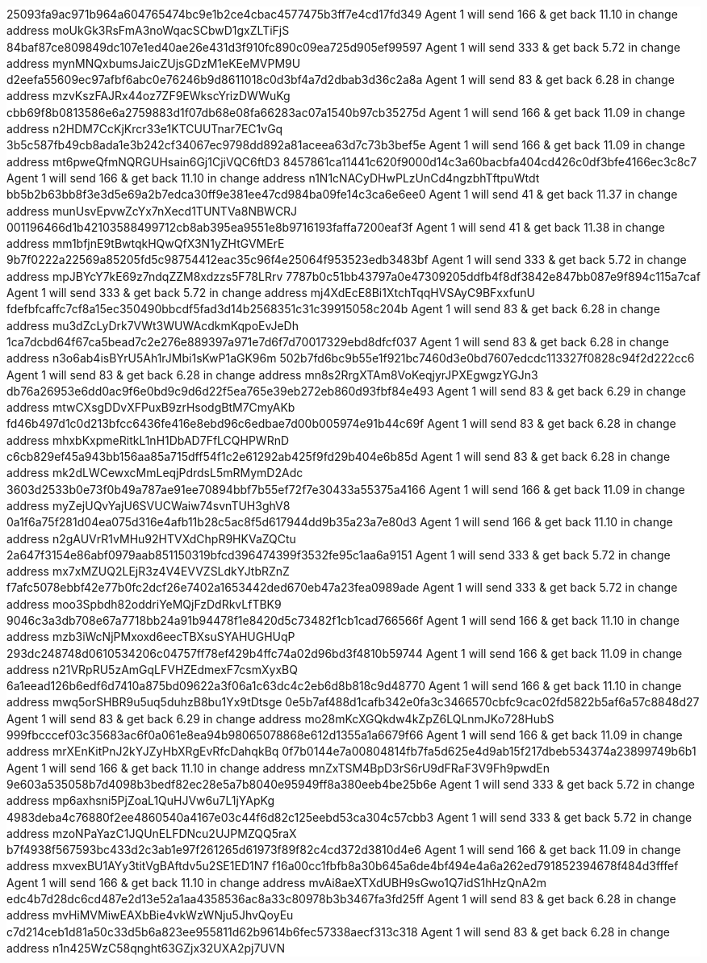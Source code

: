 25093fa9ac971b964a604765474bc9e1b2ce4cbac4577475b3ff7e4cd17fd349
Agent 1 will send 166 & get back 11.10 in change address moUkGk3RsFmA3noWqacSCbwD1gxZLTiFjS
84baf87ce809849dc107e1ed40ae26e431d3f910fc890c09ea725d905ef99597
Agent 1 will send 333 & get back 5.72 in change address mynMNQxbumsJaicZUjsGDzM1eKEeMVPM9U
d2eefa55609ec97afbf6abc0e76246b9d8611018c0d3bf4a7d2dbab3d36c2a8a
Agent 1 will send 83 & get back 6.28 in change address mzvKszFAJRx44oz7ZF9EWkscYrizDWWuKg
cbb69f8b0813586e6a2759883d1f07db68e08fa66283ac07a1540b97cb35275d
Agent 1 will send 166 & get back 11.09 in change address n2HDM7CcKjKrcr33e1KTCUUTnar7EC1vGq
3b5c587fb49cb8ada1e3b242cf34067ec9798dd892a81aceea63d7c73b3bef5e
Agent 1 will send 166 & get back 11.09 in change address mt6pweQfmNQRGUHsain6Gj1CjiVQC6ftD3
8457861ca11441c620f9000d14c3a60bacbfa404cd426c0df3bfe4166ec3c8c7
Agent 1 will send 166 & get back 11.10 in change address n1N1cNACyDHwPLzUnCd4ngzbhTftpuWtdt
bb5b2b63bb8f3e3d5e69a2b7edca30ff9e381ee47cd984ba09fe14c3ca6e6ee0
Agent 1 will send 41 & get back 11.37 in change address munUsvEpvwZcYx7nXecd1TUNTVa8NBWCRJ
001196466d1b42103588499712cb8ab395ea9551e8b9716193faffa7200eaf3f
Agent 1 will send 41 & get back 11.38 in change address mm1bfjnE9tBwtqkHQwQfX3N1yZHtGVMErE
9b7f0222a22569a85205fd5c98754412eac35c96f4e25064f953523edb3483bf
Agent 1 will send 333 & get back 5.72 in change address mpJBYcY7kE69z7ndqZZM8xdzzs5F78LRrv
7787b0c51bb43797a0e47309205ddfb4f8df3842e847bb087e9f894c115a7caf
Agent 1 will send 333 & get back 5.72 in change address mj4XdEcE8Bi1XtchTqqHVSAyC9BFxxfunU
fdefbfcaffc7cf8a15ec350490bbcdf5fad3d14b2568351c31c39915058c204b
Agent 1 will send 83 & get back 6.28 in change address mu3dZcLyDrk7VWt3WUWAcdkmKqpoEvJeDh
1ca7dcbd64f67ca5bead7c2e276e889397a971e7d6f7d70017329ebd8dfcf037
Agent 1 will send 83 & get back 6.28 in change address n3o6ab4isBYrU5Ah1rJMbi1sKwP1aGK96m
502b7fd6bc9b55e1f921bc7460d3e0bd7607edcdc113327f0828c94f2d222cc6
Agent 1 will send 83 & get back 6.28 in change address mn8s2RrgXTAm8VoKeqjyrJPXEgwgzYGJn3
db76a26953e6dd0ac9f6e0bd9c9d6d22f5ea765e39eb272eb860d93fbf84e493
Agent 1 will send 83 & get back 6.29 in change address mtwCXsgDDvXFPuxB9zrHsodgBtM7CmyAKb
fd46b497d1c0d213bfcc6436fe416e8ebd96c6edbae7d00b005974e91b44c69f
Agent 1 will send 83 & get back 6.28 in change address mhxbKxpmeRitkL1nH1DbAD7FfLCQHPWRnD
c6cb829ef45a943bb156aa85a715dff54f1c2e61292ab425f9fd29b404e6b85d
Agent 1 will send 83 & get back 6.28 in change address mk2dLWCewxcMmLeqjPdrdsL5mRMymD2Adc
3603d2533b0e73f0b49a787ae91ee70894bbf7b55ef72f7e30433a55375a4166
Agent 1 will send 166 & get back 11.09 in change address myZejUQvYajU6SVUCWaiw74svnTUH3ghV8
0a1f6a75f281d04ea075d316e4afb11b28c5ac8f5d617944dd9b35a23a7e80d3
Agent 1 will send 166 & get back 11.10 in change address n2gAUVrR1vMHu92HTVXdChpR9HKVaZQCtu
2a647f3154e86abf0979aab851150319bfcd396474399f3532fe95c1aa6a9151
Agent 1 will send 333 & get back 5.72 in change address mx7xMZUQ2LEjR3z4V4EVVZSLdkYJtbRZnZ
f7afc5078ebbf42e77b0fc2dcf26e7402a1653442ded670eb47a23fea0989ade
Agent 1 will send 333 & get back 5.72 in change address moo3Spbdh82oddriYeMQjFzDdRkvLfTBK9
9046c3a3db708e67a7718bb24a91b94478f1e8420d5c73482f1cb1cad766566f
Agent 1 will send 166 & get back 11.10 in change address mzb3iWcNjPMxoxd6eecTBXsuSYAHUGHUqP
293dc248748d0610534206c04757ff78ef429b4ffc74a02d96bd3f4810b59744
Agent 1 will send 166 & get back 11.09 in change address n21VRpRU5zAmGqLFVHZEdmexF7csmXyxBQ
6a1eead126b6edf6d7410a875bd09622a3f06a1c63dc4c2eb6d8b818c9d48770
Agent 1 will send 166 & get back 11.10 in change address mwq5orSHBR9u5uq5duhzB8bu1Yx9tDtsge
0e5b7af488d1cafb342e0fa3c3466570cbfc9cac02fd5822b5af6a57c8848d27
Agent 1 will send 83 & get back 6.29 in change address mo28mKcXGQkdw4kZpZ6LQLnmJKo728HubS
999fbcccef03c35683ac6f0a061e8ea94b98065078868e612d1355a1a6679f66
Agent 1 will send 166 & get back 11.09 in change address mrXEnKitPnJ2kYJZyHbXRgEvRfcDahqkBq
0f7b0144e7a00804814fb7fa5d625e4d9ab15f217dbeb534374a23899749b6b1
Agent 1 will send 166 & get back 11.10 in change address mnZxTSM4BpD3rS6rU9dFRaF3V9Fh9pwdEn
9e603a535058b7d4098b3bedf82ec28e5a7b8040e95949ff8a380eeb4be25b6e
Agent 1 will send 333 & get back 5.72 in change address mp6axhsni5PjZoaL1QuHJVw6u7L1jYApKg
4983deba4c76880f2ee4860540a4167e03c44f6d82c125eebd53ca304c57cbb3
Agent 1 will send 333 & get back 5.72 in change address mzoNPaYazC1JQUnELFDNcu2UJPMZQQ5raX
b7f4938f567593bc433d2c3ab1e97f261265d61973f89f82c4cd372d3810d4e6
Agent 1 will send 166 & get back 11.09 in change address mxvexBU1AYy3titVgBAftdv5u2SE1ED1N7
f16a00cc1fbfb8a30b645a6de4bf494e4a6a262ed791852394678f484d3fffef
Agent 1 will send 166 & get back 11.10 in change address mvAi8aeXTXdUBH9sGwo1Q7idS1hHzQnA2m
edc4b7d28dc6cd487e2d13e52a1aa4358536ac8a33c80978b3b3467fa3fd25ff
Agent 1 will send 83 & get back 6.28 in change address mvHiMVMiwEAXbBie4vkWzWNju5JhvQoyEu
c7d214ceb1d81a50c33d5b6a823ee955811d62b9614b6fec57338aecf313c318
Agent 1 will send 83 & get back 6.28 in change address n1n425WzC58qnght63GZjx32UXA2pj7UVN